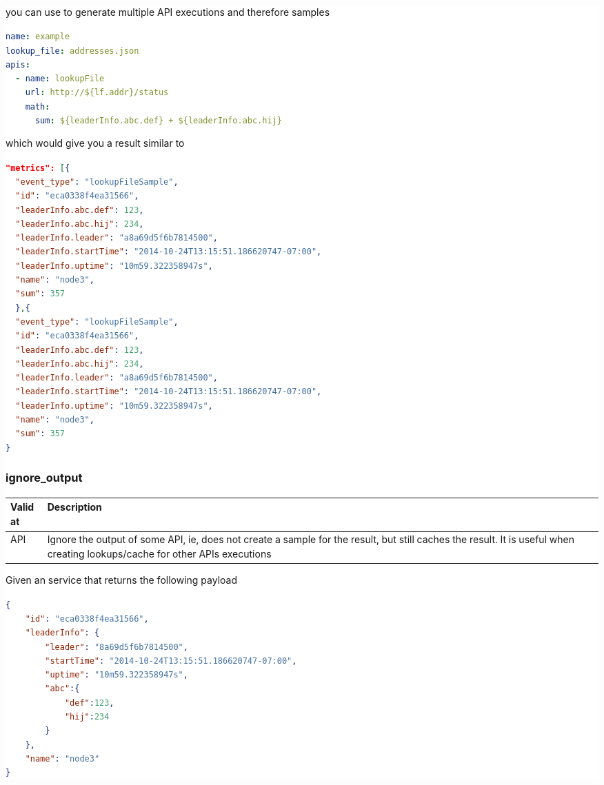 you can use to generate multiple API executions and therefore samples

```yaml
name: example
lookup_file: addresses.json
apis:
  - name: lookupFile
    url: http://${lf.addr}/status
    math:
      sum: ${leaderInfo.abc.def} + ${leaderInfo.abc.hij}
```

which would give you a result similar to

```json
"metrics": [{
  "event_type": "lookupFileSample",
  "id": "eca0338f4ea31566",
  "leaderInfo.abc.def": 123,
  "leaderInfo.abc.hij": 234,
  "leaderInfo.leader": "a8a69d5f6b7814500",
  "leaderInfo.startTime": "2014-10-24T13:15:51.186620747-07:00",
  "leaderInfo.uptime": "10m59.322358947s",
  "name": "node3",
  "sum": 357
  },{
  "event_type": "lookupFileSample",
  "id": "eca0338f4ea31566",
  "leaderInfo.abc.def": 123,
  "leaderInfo.abc.hij": 234,
  "leaderInfo.leader": "a8a69d5f6b7814500",
  "leaderInfo.startTime": "2014-10-24T13:15:51.186620747-07:00",
  "leaderInfo.uptime": "10m59.322358947s",
  "name": "node3",
  "sum": 357
}
```

### ignore_output

| Valid at | Description |
| :------- | :---------- |
| API | Ignore the output of some API, ie, does not create a sample for the result, but still caches the result. It is useful when creating lookups/cache for other APIs executions |

Given an service that returns the following payload

```json
{
    "id": "eca0338f4ea31566",
    "leaderInfo": {
        "leader": "8a69d5f6b7814500",
        "startTime": "2014-10-24T13:15:51.186620747-07:00",
        "uptime": "10m59.322358947s",
        "abc":{
            "def":123,
            "hij":234
        }
    },
    "name": "node3"
}
```
